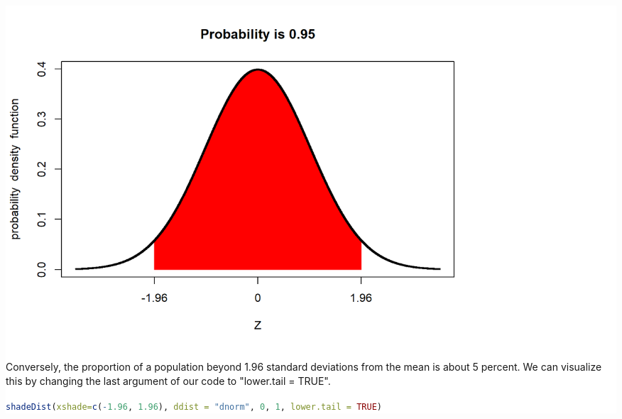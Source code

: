 <img src="02-Distributions-and-Probability_files/figure-html/unnamed-chunk-11-1.png" width="672" />

Conversely, the proportion of a population beyond 1.96 standard deviations from the mean is about 5 percent.  We can visualize this by changing the last argument of our code to "lower.tail = TRUE". 

```r
shadeDist(xshade=c(-1.96, 1.96), ddist = "dnorm", 0, 1, lower.tail = TRUE)
```
